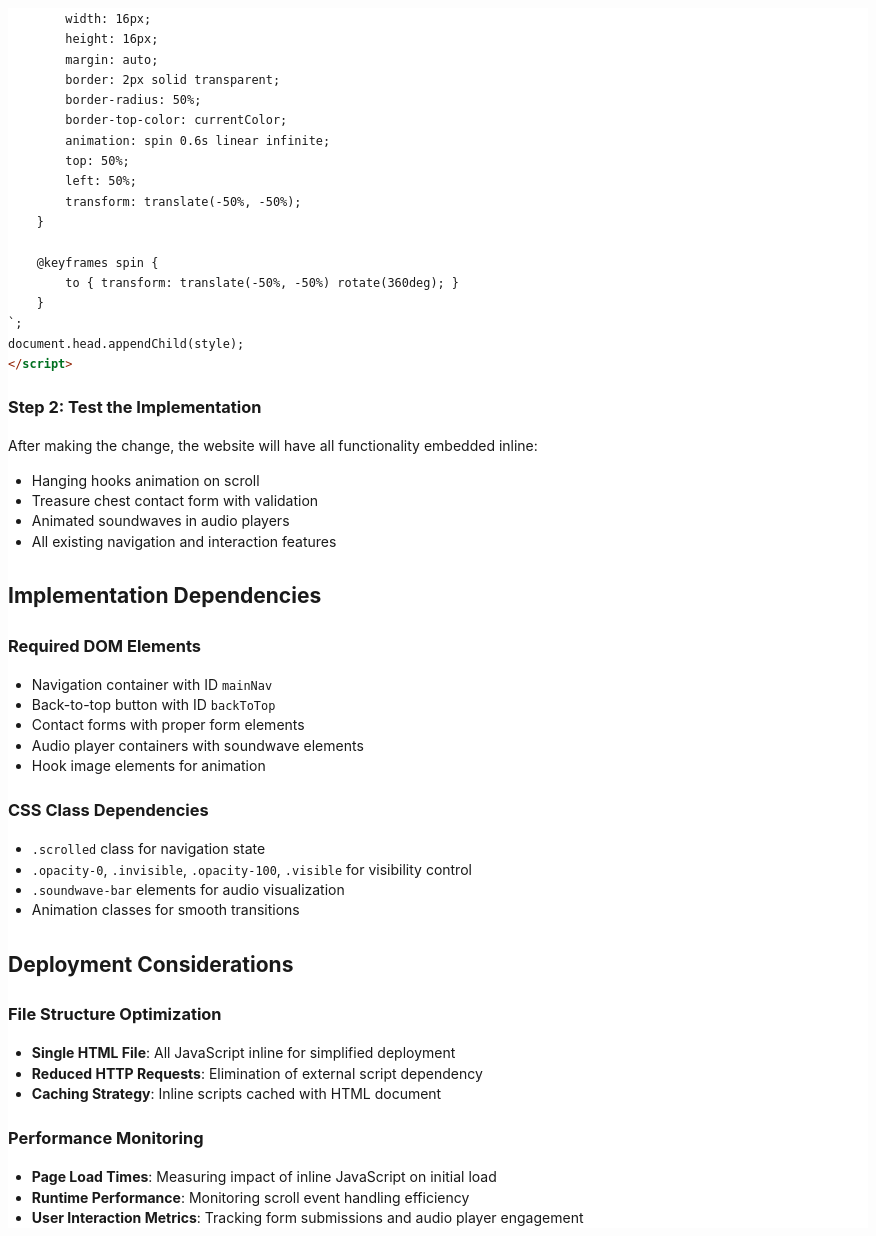 ```html
        width: 16px;
        height: 16px;
        margin: auto;
        border: 2px solid transparent;
        border-radius: 50%;
        border-top-color: currentColor;
        animation: spin 0.6s linear infinite;
        top: 50%;
        left: 50%;
        transform: translate(-50%, -50%);
    }
    
    @keyframes spin {
        to { transform: translate(-50%, -50%) rotate(360deg); }
    }
`;
document.head.appendChild(style);
</script>
```

### Step 2: Test the Implementation
After making the change, the website will have all functionality embedded inline:
- Hanging hooks animation on scroll
- Treasure chest contact form with validation
- Animated soundwaves in audio players
- All existing navigation and interaction features

## Implementation Dependencies

### Required DOM Elements
- Navigation container with ID `mainNav`
- Back-to-top button with ID `backToTop`
- Contact forms with proper form elements
- Audio player containers with soundwave elements
- Hook image elements for animation

### CSS Class Dependencies
- `.scrolled` class for navigation state
- `.opacity-0`, `.invisible`, `.opacity-100`, `.visible` for visibility control
- `.soundwave-bar` elements for audio visualization
- Animation classes for smooth transitions

## Deployment Considerations

### File Structure Optimization
- **Single HTML File**: All JavaScript inline for simplified deployment
- **Reduced HTTP Requests**: Elimination of external script dependency
- **Caching Strategy**: Inline scripts cached with HTML document

### Performance Monitoring
- **Page Load Times**: Measuring impact of inline JavaScript on initial load
- **Runtime Performance**: Monitoring scroll event handling efficiency
- **User Interaction Metrics**: Tracking form submissions and audio player engagement